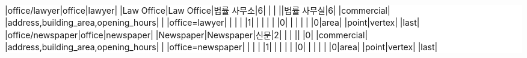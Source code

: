 |office/lawyer|office|lawyer| |Law Office|Law Office|법률 사무소|6| | | ||법률 사무실|6| |commercial| |address,building_area,opening_hours| | |office=lawyer| | | | |1| | | | | |0| | | | | |0|area| |point|vertex| |last|
|office/newspaper|office|newspaper| |Newspaper|Newspaper|신문|2| | | || |0| |commercial| |address,building_area,opening_hours| | |office=newspaper| | | | |1| | | | | |0| | | | | |0|area| |point|vertex| |last|
